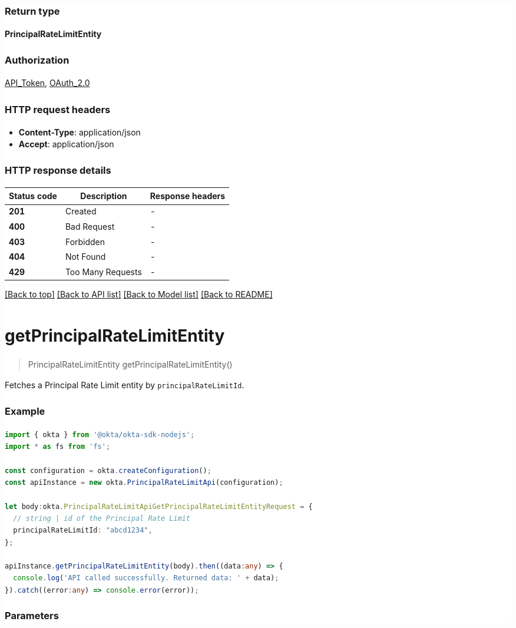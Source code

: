 
### Return type

**PrincipalRateLimitEntity**

### Authorization

[API_Token](README.md#API_Token), [OAuth_2.0](README.md#OAuth_2.0)

### HTTP request headers

 - **Content-Type**: application/json
 - **Accept**: application/json


### HTTP response details
| Status code | Description | Response headers |
|-------------|-------------|------------------|
**201** | Created |  -  |
**400** | Bad Request |  -  |
**403** | Forbidden |  -  |
**404** | Not Found |  -  |
**429** | Too Many Requests |  -  |

[[Back to top]](#) [[Back to API list]](README.md#documentation-for-api-endpoints) [[Back to Model list]](README.md#documentation-for-models) [[Back to README]](README.md)

# **getPrincipalRateLimitEntity**
> PrincipalRateLimitEntity getPrincipalRateLimitEntity()

Fetches a Principal Rate Limit entity by `principalRateLimitId`.

### Example


```typescript
import { okta } from '@okta/okta-sdk-nodejs';
import * as fs from 'fs';

const configuration = okta.createConfiguration();
const apiInstance = new okta.PrincipalRateLimitApi(configuration);

let body:okta.PrincipalRateLimitApiGetPrincipalRateLimitEntityRequest = {
  // string | id of the Principal Rate Limit
  principalRateLimitId: "abcd1234",
};

apiInstance.getPrincipalRateLimitEntity(body).then((data:any) => {
  console.log('API called successfully. Returned data: ' + data);
}).catch((error:any) => console.error(error));
```


### Parameters
